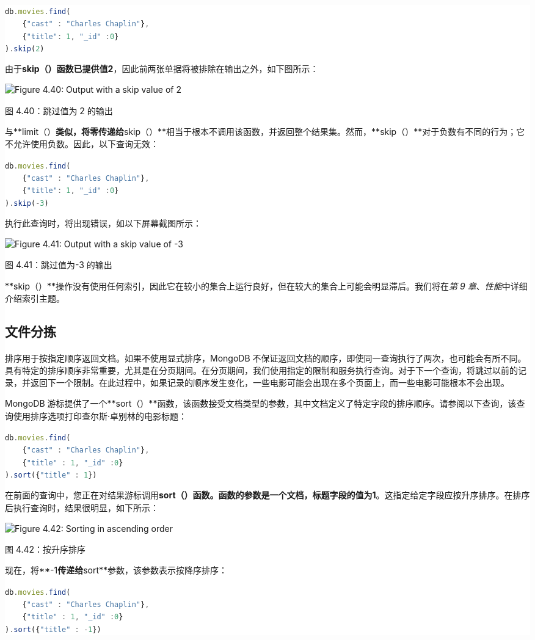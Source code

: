 ```js
db.movies.find(
    {"cast" : "Charles Chaplin"}, 
    {"title": 1, "_id" :0}
).skip(2)
```

由于**skip（）**函数已提供值**2**，因此前两张单据将被排除在输出之外，如下图所示：

![Figure 4.40: Output with a skip value of 2 ](image/B15507_04_40.jpg)

图 4.40：跳过值为 2 的输出

与**limit（）**类似，将零传递给**skip（）**相当于根本不调用该函数，并返回整个结果集。然而，**skip（）**对于负数有不同的行为；它不允许使用负数。因此，以下查询无效：

```js
db.movies.find(
    {"cast" : "Charles Chaplin"}, 
    {"title": 1, "_id" :0}
).skip(-3)
```

执行此查询时，将出现错误，如以下屏幕截图所示：

![Figure 4.41: Output with a skip value of -3 ](image/B15507_04_41.jpg)

图 4.41：跳过值为-3 的输出

**skip（）**操作没有使用任何索引，因此它在较小的集合上运行良好，但在较大的集合上可能会明显滞后。我们将在*第 9 章*、*性能*中详细介绍索引主题。

## 文件分拣

排序用于按指定顺序返回文档。如果不使用显式排序，MongoDB 不保证返回文档的顺序，即使同一查询执行了两次，也可能会有所不同。具有特定的排序顺序非常重要，尤其是在分页期间。在分页期间，我们使用指定的限制和服务执行查询。对于下一个查询，将跳过以前的记录，并返回下一个限制。在此过程中，如果记录的顺序发生变化，一些电影可能会出现在多个页面上，而一些电影可能根本不会出现。

MongoDB 游标提供了一个**sort（）**函数，该函数接受文档类型的参数，其中文档定义了特定字段的排序顺序。请参阅以下查询，该查询使用排序选项打印查尔斯·卓别林的电影标题：

```js
db.movies.find(
    {"cast" : "Charles Chaplin"}, 
    {"title" : 1, "_id" :0}
).sort({"title" : 1})
```

在前面的查询中，您正在对结果游标调用**sort（）**函数。函数的参数是一个文档，**标题**字段的值为**1**。这指定给定字段应按升序排序。在排序后执行查询时，结果很明显，如下所示：

![Figure 4.42: Sorting in ascending order ](image/B15507_04_42.jpg)

图 4.42：按升序排序

现在，将**-1**传递给**sort**参数，该参数表示按降序排序：

```js
db.movies.find(
    {"cast" : "Charles Chaplin"}, 
    {"title" : 1, "_id" :0}
).sort({"title" : -1})
```
